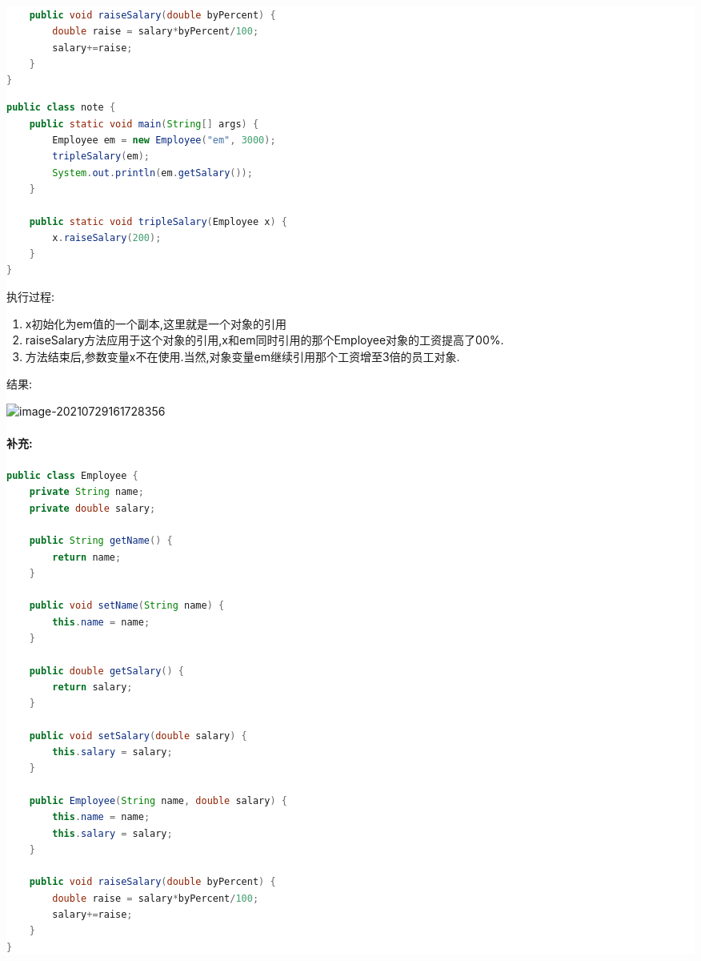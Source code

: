 ```java
    public void raiseSalary(double byPercent) {
        double raise = salary*byPercent/100;
        salary+=raise;
    }
}
```

```java
public class note {
    public static void main(String[] args) {
        Employee em = new Employee("em", 3000);
        tripleSalary(em);
        System.out.println(em.getSalary());
    }

    public static void tripleSalary(Employee x) {
        x.raiseSalary(200);
    }
}
```

执行过程:

1. x初始化为em值的一个副本,这里就是一个对象的引用
2. raiseSalary方法应用于这个对象的引用,x和em同时引用的那个Employee对象的工资提高了00%.
3. 方法结束后,参数变量x不在使用.当然,对象变量em继续引用那个工资增至3倍的员工对象.

结果:

![image-20210729161728356](https://i.loli.net/2021/08/07/p2oWq6sGMuXZAH9.png)

#### 补充:

```java
public class Employee {
    private String name;
    private double salary;

    public String getName() {
        return name;
    }

    public void setName(String name) {
        this.name = name;
    }

    public double getSalary() {
        return salary;
    }

    public void setSalary(double salary) {
        this.salary = salary;
    }

    public Employee(String name, double salary) {
        this.name = name;
        this.salary = salary;
    }

    public void raiseSalary(double byPercent) {
        double raise = salary*byPercent/100;
        salary+=raise;
    }
}
```
